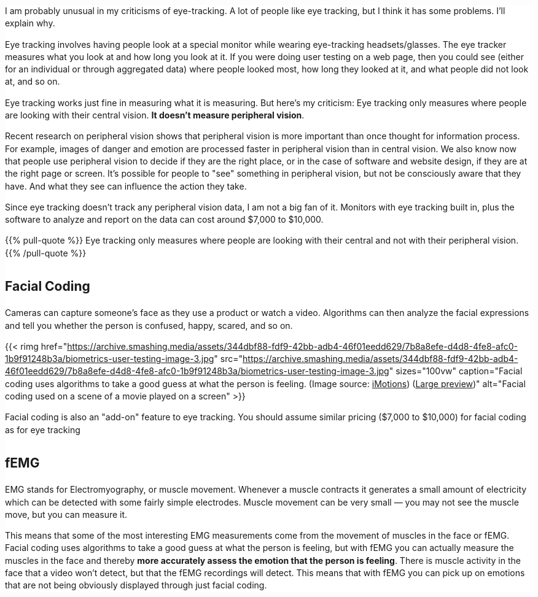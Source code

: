 I am probably unusual in my criticisms of eye-tracking. A lot of people like eye tracking, but I think it has some problems. I’ll explain why.

Eye tracking involves having people look at a special monitor while wearing eye-tracking headsets/glasses. The eye tracker measures what you look at and how long you look at it. If you were doing user testing on a web page, then you could see (either for an individual or through aggregated data) where people looked most, how long they looked at it, and what people did not look at, and so on.

Eye tracking works just fine in measuring what it is measuring. But here’s my criticism: Eye tracking only measures where people are looking with their central vision. **It doesn’t measure peripheral vision**. 

Recent research on peripheral vision shows that peripheral vision is more important than once thought for information process. For example, images of danger and emotion are processed faster in peripheral vision than in central vision. We also know now that people use peripheral vision to decide if they are the right place, or in the case of software and website design, if they are at the right page or screen. It’s possible for people to "see" something in peripheral vision, but not be consciously aware that they have. And what they see can influence the action they take. 

Since eye tracking doesn’t track any peripheral vision data, I am not a big fan of it. Monitors with eye tracking built in, plus the software to analyze and report on the data can cost around $7,000 to $10,000.

{{% pull-quote %}}
 Eye tracking only measures where people are looking with their central and not with their peripheral vision.
{{% /pull-quote %}}

## Facial Coding

Cameras can capture someone’s face as they use a product or watch a video. Algorithms can then analyze the facial expressions and tell you whether the person is confused, happy, scared, and so on. 

{{< rimg href="https://archive.smashing.media/assets/344dbf88-fdf9-42bb-adb4-46f01eedd629/7b8a8efe-d4d8-4fe8-afc0-1b9f91248b3a/biometrics-user-testing-image-3.jpg" src="https://archive.smashing.media/assets/344dbf88-fdf9-42bb-adb4-46f01eedd629/7b8a8efe-d4d8-4fe8-afc0-1b9f91248b3a/biometrics-user-testing-image-3.jpg" sizes="100vw" caption="Facial coding uses algorithms to take a good guess at what the person is feeling. (Image source: <a href='https://imotions.com/blog/automated-facial-coding-vs-femg/'>iMotions</a>) (<a href='https://archive.smashing.media/assets/344dbf88-fdf9-42bb-adb4-46f01eedd629/7b8a8efe-d4d8-4fe8-afc0-1b9f91248b3a/biometrics-user-testing-image-3.jpg'>Large preview</a>)" alt="Facial coding used on a scene of a movie played on a screen" >}}

Facial coding is also an "add-on" feature to eye tracking. You should assume similar pricing ($7,000 to $10,000) for facial coding as for eye tracking

## fEMG

EMG stands for Electromyography, or muscle movement. Whenever a muscle contracts it generates a small amount of electricity which can be detected with some fairly simple electrodes. Muscle movement can be very small &mdash; you may not see the muscle move, but you can measure it. 

This means that some of the most interesting EMG measurements come from the movement of muscles in the face or fEMG. Facial coding uses algorithms to take a good guess at what the person is feeling, but with fEMG you can actually measure the muscles in the face and thereby **more accurately assess the emotion that the person is feeling**. There is muscle activity in the face that a video won’t detect, but that the fEMG recordings will detect. This means that with fEMG you can pick up on emotions that are not being obviously displayed through just facial coding.

